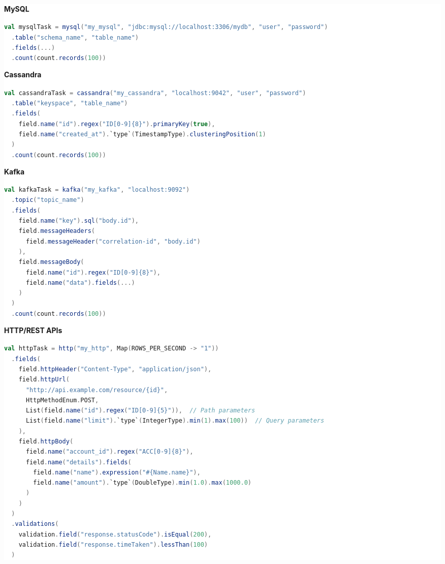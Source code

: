 **MySQL**
```scala
val mysqlTask = mysql("my_mysql", "jdbc:mysql://localhost:3306/mydb", "user", "password")
  .table("schema_name", "table_name")
  .fields(...)
  .count(count.records(100))
```

**Cassandra**
```scala
val cassandraTask = cassandra("my_cassandra", "localhost:9042", "user", "password")
  .table("keyspace", "table_name")
  .fields(
    field.name("id").regex("ID[0-9]{8}").primaryKey(true),
    field.name("created_at").`type`(TimestampType).clusteringPosition(1)
  )
  .count(count.records(100))
```

**Kafka**
```scala
val kafkaTask = kafka("my_kafka", "localhost:9092")
  .topic("topic_name")
  .fields(
    field.name("key").sql("body.id"),
    field.messageHeaders(
      field.messageHeader("correlation-id", "body.id")
    ),
    field.messageBody(
      field.name("id").regex("ID[0-9]{8}"),
      field.name("data").fields(...)
    )
  )
  .count(count.records(100))
```

**HTTP/REST APIs**
```scala
val httpTask = http("my_http", Map(ROWS_PER_SECOND -> "1"))
  .fields(
    field.httpHeader("Content-Type", "application/json"),
    field.httpUrl(
      "http://api.example.com/resource/{id}",
      HttpMethodEnum.POST,
      List(field.name("id").regex("ID[0-9]{5}")),  // Path parameters
      List(field.name("limit").`type`(IntegerType).min(1).max(100))  // Query parameters
    ),
    field.httpBody(
      field.name("account_id").regex("ACC[0-9]{8}"),
      field.name("details").fields(
        field.name("name").expression("#{Name.name}"),
        field.name("amount").`type`(DoubleType).min(1.0).max(1000.0)
      )
    )
  )
  .validations(
    validation.field("response.statusCode").isEqual(200),
    validation.field("response.timeTaken").lessThan(100)
  )
```
